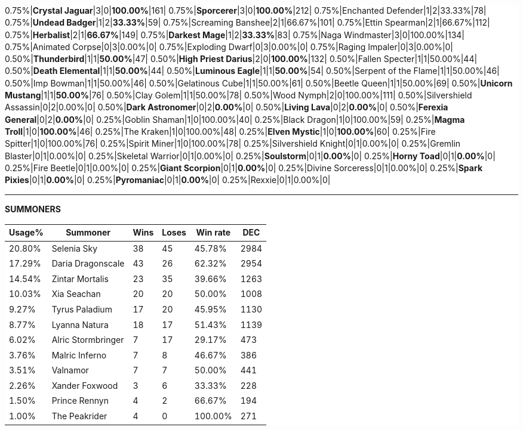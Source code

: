 0.75%|**Crystal Jaguar**|3|0|**100.00%**|161|
0.75%|**Sporcerer**|3|0|**100.00%**|212|
0.75%|Enchanted Defender|1|2|33.33%|78|
0.75%|**Undead Badger**|1|2|**33.33%**|59|
0.75%|Screaming Banshee|2|1|66.67%|101|
0.75%|Ettin Spearman|2|1|66.67%|112|
0.75%|**Herbalist**|2|1|**66.67%**|149|
0.75%|**Darkest Mage**|1|2|**33.33%**|83|
0.75%|Naga Windmaster|3|0|100.00%|134|
0.75%|Animated Corpse|0|3|0.00%|0|
0.75%|Exploding Dwarf|0|3|0.00%|0|
0.75%|Raging Impaler|0|3|0.00%|0|
0.50%|**Thunderbird**|1|1|**50.00%**|47|
0.50%|**High Priest Darius**|2|0|**100.00%**|132|
0.50%|Fallen Specter|1|1|50.00%|44|
0.50%|**Death Elemental**|1|1|**50.00%**|44|
0.50%|**Luminous Eagle**|1|1|**50.00%**|54|
0.50%|Serpent of the Flame|1|1|50.00%|46|
0.50%|Imp Bowman|1|1|50.00%|46|
0.50%|Gelatinous Cube|1|1|50.00%|61|
0.50%|Beetle Queen|1|1|50.00%|69|
0.50%|**Unicorn Mustang**|1|1|**50.00%**|76|
0.50%|Clay Golem|1|1|50.00%|78|
0.50%|Wood Nymph|2|0|100.00%|111|
0.50%|Silvershield Assassin|0|2|0.00%|0|
0.50%|**Dark Astronomer**|0|2|**0.00%**|0|
0.50%|**Living Lava**|0|2|**0.00%**|0|
0.50%|**Ferexia General**|0|2|**0.00%**|0|
0.25%|Goblin Shaman|1|0|100.00%|40|
0.25%|Black Dragon|1|0|100.00%|59|
0.25%|**Magma Troll**|1|0|**100.00%**|46|
0.25%|The Kraken|1|0|100.00%|48|
0.25%|**Elven Mystic**|1|0|**100.00%**|60|
0.25%|Fire Spitter|1|0|100.00%|76|
0.25%|Spirit Miner|1|0|100.00%|78|
0.25%|Silvershield Knight|0|1|0.00%|0|
0.25%|Gremlin Blaster|0|1|0.00%|0|
0.25%|Skeletal Warrior|0|1|0.00%|0|
0.25%|**Soulstorm**|0|1|**0.00%**|0|
0.25%|**Horny Toad**|0|1|**0.00%**|0|
0.25%|Fire Beetle|0|1|0.00%|0|
0.25%|**Giant Scorpion**|0|1|**0.00%**|0|
0.25%|Divine Sorceress|0|1|0.00%|0|
0.25%|**Spark Pixies**|0|1|**0.00%**|0|
0.25%|**Pyromaniac**|0|1|**0.00%**|0|
0.25%|Rexxie|0|1|0.00%|0|

---
**SUMMONERS**

Usage%|Summoner|Wins|Loses|Win rate|DEC|
-|-|-|-|-|-|
20.80%|Selenia Sky|38|45|45.78%|2984|
17.29%|Daria Dragonscale|43|26|62.32%|2954|
14.54%|Zintar Mortalis|23|35|39.66%|1263|
10.03%|Xia Seachan|20|20|50.00%|1008|
9.27%|Tyrus Paladium|17|20|45.95%|1130|
8.77%|Lyanna Natura|18|17|51.43%|1139|
6.02%|Alric Stormbringer|7|17|29.17%|473|
3.76%|Malric Inferno|7|8|46.67%|386|
3.51%|Valnamor|7|7|50.00%|441|
2.26%|Xander Foxwood|3|6|33.33%|228|
1.50%|Prince Rennyn|4|2|66.67%|194|
1.00%|The Peakrider|4|0|100.00%|271|